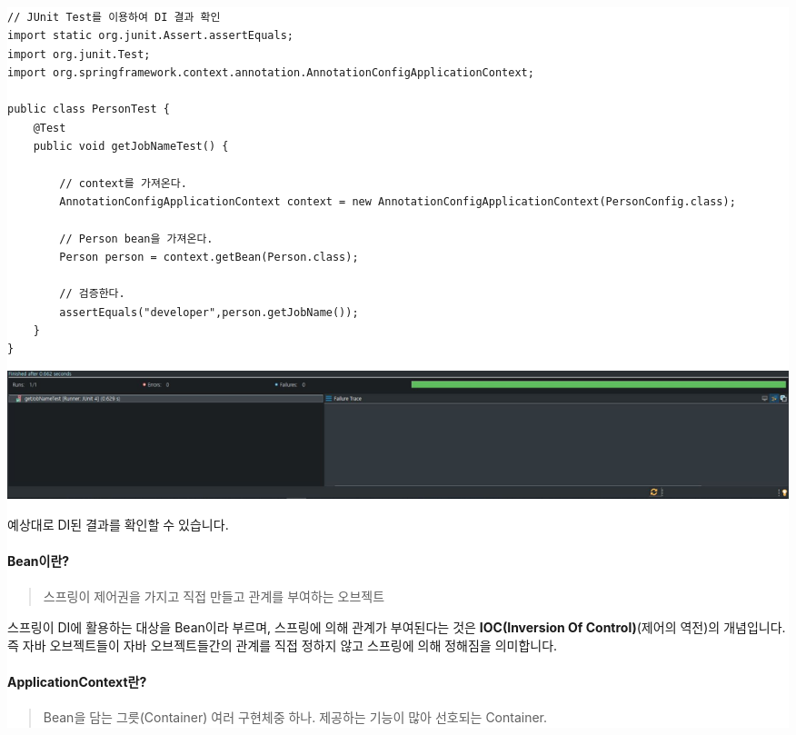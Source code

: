 ~~~
// JUnit Test를 이용하여 DI 결과 확인
import static org.junit.Assert.assertEquals;
import org.junit.Test;
import org.springframework.context.annotation.AnnotationConfigApplicationContext;

public class PersonTest {
	@Test
	public void getJobNameTest() {
		
        // context를 가져온다.
		AnnotationConfigApplicationContext context = new AnnotationConfigApplicationContext(PersonConfig.class);
		
        // Person bean을 가져온다.
		Person person = context.getBean(Person.class);

        // 검증한다.
		assertEquals("developer",person.getJobName());
	}
}
~~~

![소스4결과](../img/testResult/spring/spring-first-source4-test-result.JPG)

예상대로 DI된 결과를 확인할 수 있습니다.  

#### Bean이란?
> 스프링이 제어권을 가지고 직접 만들고 관계를 부여하는 오브젝트  

스프링이 DI에 활용하는 대상을 Bean이라 부르며, 스프링에 의해 관계가 부여된다는 것은 **IOC(Inversion Of Control)**(제어의 역전)의 개념입니다. 즉 자바 오브젝트들이 자바 오브젝트들간의 관계를 직접 정하지 않고 스프링에 의해 정해짐을 의미합니다.

#### ApplicationContext란?
> Bean을 담는 그릇(Container) 여러 구현체중 하나. 제공하는 기능이 많아 선호되는 Container.

